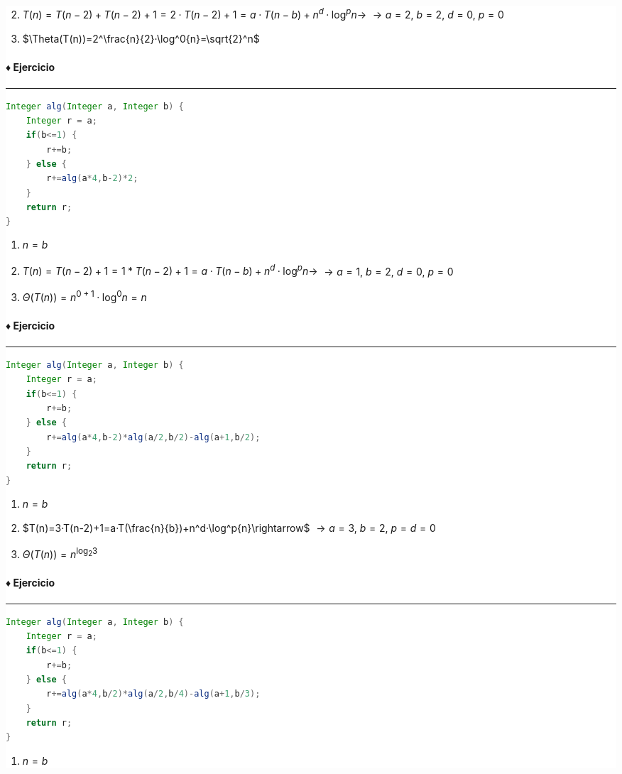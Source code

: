 2) $T(n)=T(n-2)+T(n-2)+1=2·T(n-2)+1=a·T(n-b)+n^d·\log^p{n}\rightarrow$ $\rightarrow a=2,~b=2,~d=0,~p=0$ 

3) $\Theta(T(n))=2^\frac{n}{2}·\log^0{n}=\sqrt{2}^n$  
#### ♦ Ejercicio
<hr>

```java
Integer alg(Integer a, Integer b) {
	Integer r = a;
	if(b<=1) {
		r+=b;
	} else {
		r+=alg(a*4,b-2)*2;
	}
	return r;
}
```
1) $n=b$

2) $T(n)=T(n-2)+1=1*T(n-2)+1=a·T(n-b)+n^d·\log^p{n}\rightarrow$
	$\rightarrow a=1,~b=2,~d=0,~p=0$

3) $\Theta(T(n))=n^{0+1}·\log^0{n}=n$ 
#### ♦ Ejercicio
<hr>

```java
Integer alg(Integer a, Integer b) {
	Integer r = a;
	if(b<=1) {
		r+=b;
	} else {
		r+=alg(a*4,b-2)*alg(a/2,b/2)-alg(a+1,b/2);
	}
	return r;
}
```
1) $n=b$

2) $T(n)=3·T(n-2)+1=a·T(\frac{n}{b})+n^d·\log^p{n}\rightarrow$
	$\rightarrow a=3,~b=2,~p=d=0$

3) $\Theta(T(n))=n^{\log_2{3}}$ 
#### ♦ Ejercicio
<hr>

```java
Integer alg(Integer a, Integer b) {
	Integer r = a;
	if(b<=1) {
		r+=b;
	} else {
		r+=alg(a*4,b/2)*alg(a/2,b/4)-alg(a+1,b/3);
	}
	return r;
}
```
1) $n=b$
